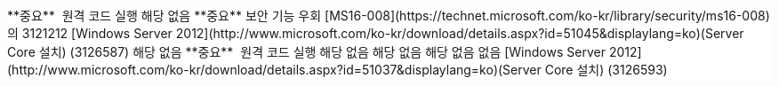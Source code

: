 </td>
<td style="border:1px solid black;">
**중요**   
원격 코드 실행

</td>
<td style="border:1px solid black;">
해당 없음

</td>
<td style="border:1px solid black;">
**중요**  
보안 기능 우회

</td>
<td style="border:1px solid black;">
[MS16-008](https://technet.microsoft.com/ko-kr/library/security/ms16-008)의 3121212

</td>
</tr>
<tr>
<td style="border:1px solid black;">
[Windows Server 2012](http://www.microsoft.com/ko-kr/download/details.aspx?id=51045&displaylang=ko)(Server Core 설치)  
(3126587)

</td>
<td style="border:1px solid black;">
해당 없음

</td>
<td style="border:1px solid black;">
**중요**   
원격 코드 실행

</td>
<td style="border:1px solid black;">
해당 없음

</td>
<td style="border:1px solid black;">
해당 없음

</td>
<td style="border:1px solid black;">
해당 없음

</td>
<td style="border:1px solid black;">
없음

</td>
</tr>
<tr>
<td style="border:1px solid black;">
[Windows Server 2012](http://www.microsoft.com/ko-kr/download/details.aspx?id=51037&displaylang=ko)(Server Core 설치)  
(3126593)
